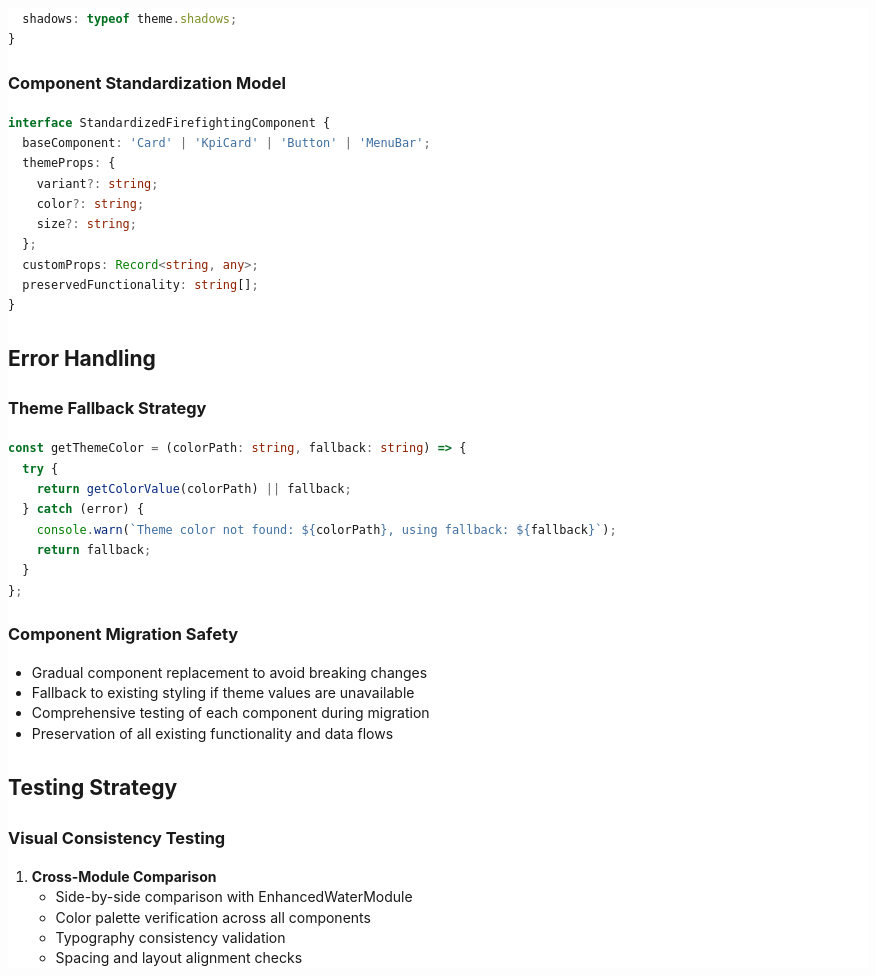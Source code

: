 ```typescript
  shadows: typeof theme.shadows;
}
```

### Component Standardization Model

```typescript
interface StandardizedFirefightingComponent {
  baseComponent: 'Card' | 'KpiCard' | 'Button' | 'MenuBar';
  themeProps: {
    variant?: string;
    color?: string;
    size?: string;
  };
  customProps: Record<string, any>;
  preservedFunctionality: string[];
}
```

## Error Handling

### Theme Fallback Strategy

```typescript
const getThemeColor = (colorPath: string, fallback: string) => {
  try {
    return getColorValue(colorPath) || fallback;
  } catch (error) {
    console.warn(`Theme color not found: ${colorPath}, using fallback: ${fallback}`);
    return fallback;
  }
};
```

### Component Migration Safety

- Gradual component replacement to avoid breaking changes
- Fallback to existing styling if theme values are unavailable
- Comprehensive testing of each component during migration
- Preservation of all existing functionality and data flows

## Testing Strategy

### Visual Consistency Testing

1. **Cross-Module Comparison**
   - Side-by-side comparison with EnhancedWaterModule
   - Color palette verification across all components
   - Typography consistency validation
   - Spacing and layout alignment checks
